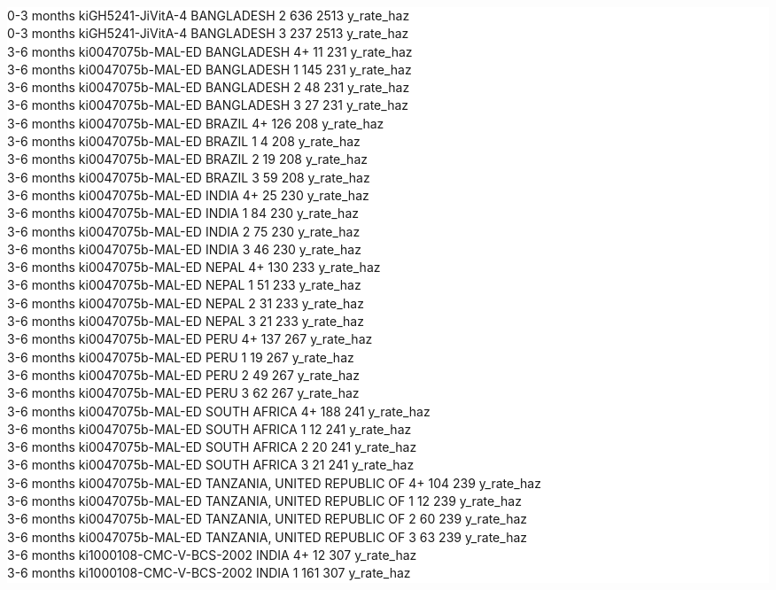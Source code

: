 0-3 months     kiGH5241-JiVitA-4          BANGLADESH                     2            636    2513  y_rate_haz       
0-3 months     kiGH5241-JiVitA-4          BANGLADESH                     3            237    2513  y_rate_haz       
3-6 months     ki0047075b-MAL-ED          BANGLADESH                     4+            11     231  y_rate_haz       
3-6 months     ki0047075b-MAL-ED          BANGLADESH                     1            145     231  y_rate_haz       
3-6 months     ki0047075b-MAL-ED          BANGLADESH                     2             48     231  y_rate_haz       
3-6 months     ki0047075b-MAL-ED          BANGLADESH                     3             27     231  y_rate_haz       
3-6 months     ki0047075b-MAL-ED          BRAZIL                         4+           126     208  y_rate_haz       
3-6 months     ki0047075b-MAL-ED          BRAZIL                         1              4     208  y_rate_haz       
3-6 months     ki0047075b-MAL-ED          BRAZIL                         2             19     208  y_rate_haz       
3-6 months     ki0047075b-MAL-ED          BRAZIL                         3             59     208  y_rate_haz       
3-6 months     ki0047075b-MAL-ED          INDIA                          4+            25     230  y_rate_haz       
3-6 months     ki0047075b-MAL-ED          INDIA                          1             84     230  y_rate_haz       
3-6 months     ki0047075b-MAL-ED          INDIA                          2             75     230  y_rate_haz       
3-6 months     ki0047075b-MAL-ED          INDIA                          3             46     230  y_rate_haz       
3-6 months     ki0047075b-MAL-ED          NEPAL                          4+           130     233  y_rate_haz       
3-6 months     ki0047075b-MAL-ED          NEPAL                          1             51     233  y_rate_haz       
3-6 months     ki0047075b-MAL-ED          NEPAL                          2             31     233  y_rate_haz       
3-6 months     ki0047075b-MAL-ED          NEPAL                          3             21     233  y_rate_haz       
3-6 months     ki0047075b-MAL-ED          PERU                           4+           137     267  y_rate_haz       
3-6 months     ki0047075b-MAL-ED          PERU                           1             19     267  y_rate_haz       
3-6 months     ki0047075b-MAL-ED          PERU                           2             49     267  y_rate_haz       
3-6 months     ki0047075b-MAL-ED          PERU                           3             62     267  y_rate_haz       
3-6 months     ki0047075b-MAL-ED          SOUTH AFRICA                   4+           188     241  y_rate_haz       
3-6 months     ki0047075b-MAL-ED          SOUTH AFRICA                   1             12     241  y_rate_haz       
3-6 months     ki0047075b-MAL-ED          SOUTH AFRICA                   2             20     241  y_rate_haz       
3-6 months     ki0047075b-MAL-ED          SOUTH AFRICA                   3             21     241  y_rate_haz       
3-6 months     ki0047075b-MAL-ED          TANZANIA, UNITED REPUBLIC OF   4+           104     239  y_rate_haz       
3-6 months     ki0047075b-MAL-ED          TANZANIA, UNITED REPUBLIC OF   1             12     239  y_rate_haz       
3-6 months     ki0047075b-MAL-ED          TANZANIA, UNITED REPUBLIC OF   2             60     239  y_rate_haz       
3-6 months     ki0047075b-MAL-ED          TANZANIA, UNITED REPUBLIC OF   3             63     239  y_rate_haz       
3-6 months     ki1000108-CMC-V-BCS-2002   INDIA                          4+            12     307  y_rate_haz       
3-6 months     ki1000108-CMC-V-BCS-2002   INDIA                          1            161     307  y_rate_haz       